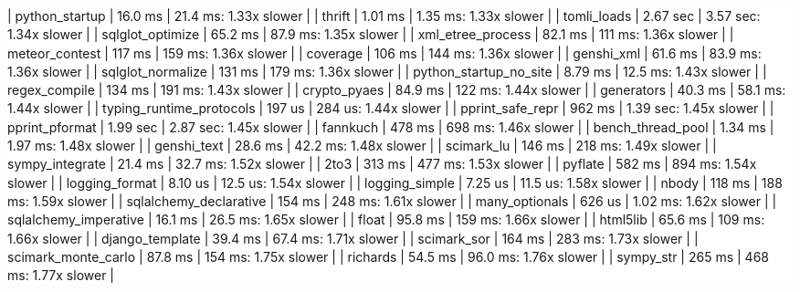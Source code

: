 | python_startup            | 16.0 ms                                                  | 21.4 ms: 1.33x slower                                                    |
| thrift                    | 1.01 ms                                                  | 1.35 ms: 1.33x slower                                                    |
| tomli_loads               | 2.67 sec                                                 | 3.57 sec: 1.34x slower                                                   |
| sqlglot_optimize          | 65.2 ms                                                  | 87.9 ms: 1.35x slower                                                    |
| xml_etree_process         | 82.1 ms                                                  | 111 ms: 1.36x slower                                                     |
| meteor_contest            | 117 ms                                                   | 159 ms: 1.36x slower                                                     |
| coverage                  | 106 ms                                                   | 144 ms: 1.36x slower                                                     |
| genshi_xml                | 61.6 ms                                                  | 83.9 ms: 1.36x slower                                                    |
| sqlglot_normalize         | 131 ms                                                   | 179 ms: 1.36x slower                                                     |
| python_startup_no_site    | 8.79 ms                                                  | 12.5 ms: 1.43x slower                                                    |
| regex_compile             | 134 ms                                                   | 191 ms: 1.43x slower                                                     |
| crypto_pyaes              | 84.9 ms                                                  | 122 ms: 1.44x slower                                                     |
| generators                | 40.3 ms                                                  | 58.1 ms: 1.44x slower                                                    |
| typing_runtime_protocols  | 197 us                                                   | 284 us: 1.44x slower                                                     |
| pprint_safe_repr          | 962 ms                                                   | 1.39 sec: 1.45x slower                                                   |
| pprint_pformat            | 1.99 sec                                                 | 2.87 sec: 1.45x slower                                                   |
| fannkuch                  | 478 ms                                                   | 698 ms: 1.46x slower                                                     |
| bench_thread_pool         | 1.34 ms                                                  | 1.97 ms: 1.48x slower                                                    |
| genshi_text               | 28.6 ms                                                  | 42.2 ms: 1.48x slower                                                    |
| scimark_lu                | 146 ms                                                   | 218 ms: 1.49x slower                                                     |
| sympy_integrate           | 21.4 ms                                                  | 32.7 ms: 1.52x slower                                                    |
| 2to3                      | 313 ms                                                   | 477 ms: 1.53x slower                                                     |
| pyflate                   | 582 ms                                                   | 894 ms: 1.54x slower                                                     |
| logging_format            | 8.10 us                                                  | 12.5 us: 1.54x slower                                                    |
| logging_simple            | 7.25 us                                                  | 11.5 us: 1.58x slower                                                    |
| nbody                     | 118 ms                                                   | 188 ms: 1.59x slower                                                     |
| sqlalchemy_declarative    | 154 ms                                                   | 248 ms: 1.61x slower                                                     |
| many_optionals            | 626 us                                                   | 1.02 ms: 1.62x slower                                                    |
| sqlalchemy_imperative     | 16.1 ms                                                  | 26.5 ms: 1.65x slower                                                    |
| float                     | 95.8 ms                                                  | 159 ms: 1.66x slower                                                     |
| html5lib                  | 65.6 ms                                                  | 109 ms: 1.66x slower                                                     |
| django_template           | 39.4 ms                                                  | 67.4 ms: 1.71x slower                                                    |
| scimark_sor               | 164 ms                                                   | 283 ms: 1.73x slower                                                     |
| scimark_monte_carlo       | 87.8 ms                                                  | 154 ms: 1.75x slower                                                     |
| richards                  | 54.5 ms                                                  | 96.0 ms: 1.76x slower                                                    |
| sympy_str                 | 265 ms                                                   | 468 ms: 1.77x slower                                                     |